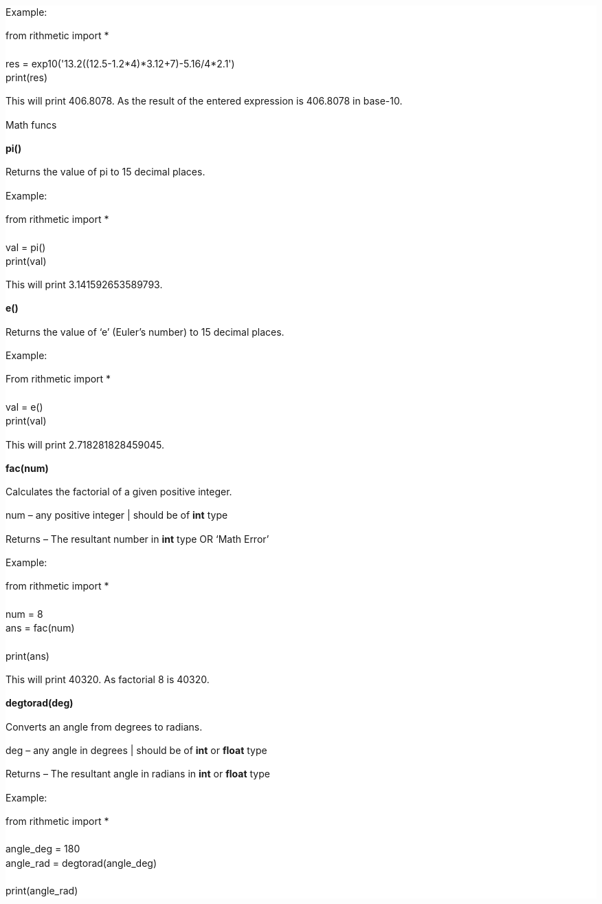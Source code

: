 Example:

from rithmetic import \*  
<br/>res = exp10('13.2((12.5-1.2\*4)\*3.12+7)-5.16/4\*2.1')  
print(res)

This will print 406.8078. As the result of the entered expression is 406.8078 in base-10.

Math funcs

**pi()**

Returns the value of pi to 15 decimal places.

Example:

from rithmetic import \*  
<br/>val = pi()  
print(val)  

This will print 3.141592653589793.

**e()**

Returns the value of ‘e’ (Euler’s number) to 15 decimal places.

Example:

From rithmetic import \*  
<br/>val = e()  
print(val)

This will print 2.718281828459045.

**fac(num)**

Calculates the factorial of a given positive integer.

num – any positive integer | should be of **int** type

Returns – The resultant number in **int** type OR ‘Math Error’

Example:

from rithmetic import \*  
<br/>num = 8  
ans = fac(num)  
<br/>print(ans)

This will print 40320. As factorial 8 is 40320.

**degtorad(deg)**

Converts an angle from degrees to radians.

deg – any angle in degrees | should be of **int** or **float** type

Returns – The resultant angle in radians in **int** or **float** type

Example:

from rithmetic import \*  
<br/>angle_deg = 180  
angle_rad = degtorad(angle_deg)  
<br/>print(angle_rad)
